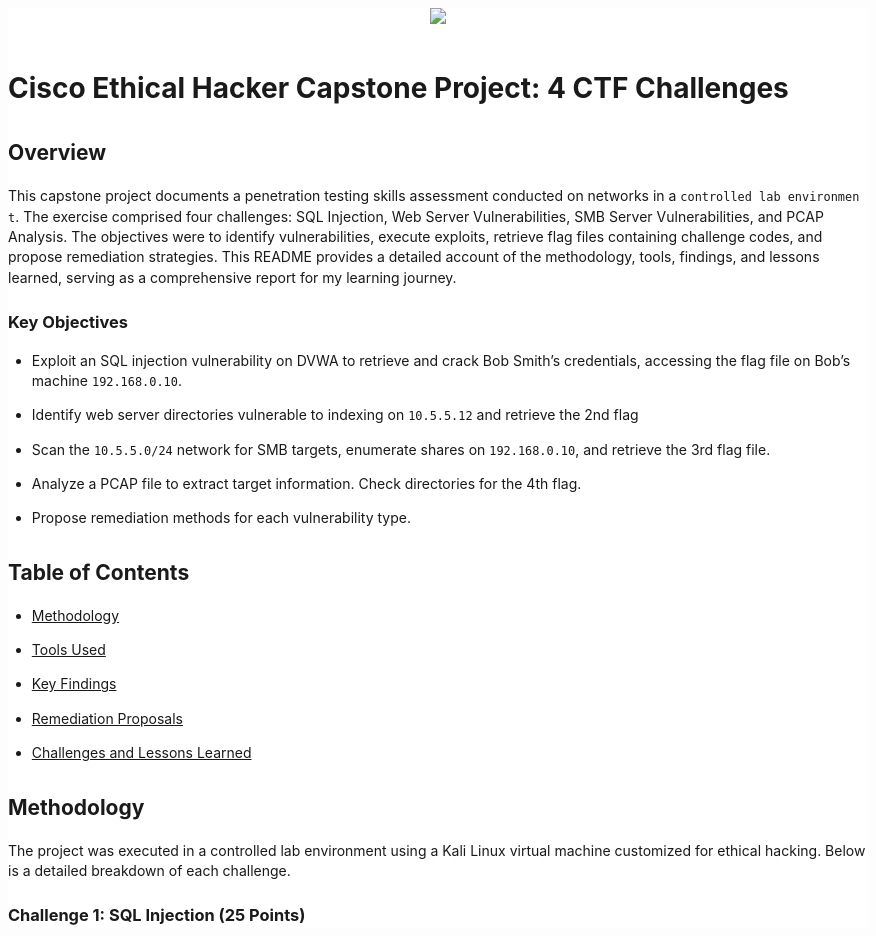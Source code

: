 <p align="center">
  <img src="https://readme-typing-svg.demolab.com/?lines=This+capstone+project+showcases+penetration+testing+on+networks+in+a+controlled+lab+environment.;SQL+injection+was+used+to+retrieve+credentials.;SMB+share+enumeration+was+performed+using+Nmap%2C+enum4linux%2C+and+smbclient.;Web+server+vulnerability+scanning+was+done+using+dirb.;PCAP+analysis+was+carried+out+using+Wireshark.;This+serves+as+an+educational+resource+to+myself+and+all-others.&font=Fira+Code&center=true&width=1200&height=80&color=00FF00&pause=1000">
</p>



# Cisco Ethical Hacker Capstone Project: 4 CTF Challenges

## Overview

This capstone project documents a penetration testing skills assessment conducted on networks in a `controlled lab environment`. The exercise comprised four challenges: SQL Injection, Web Server Vulnerabilities, SMB Server Vulnerabilities, and PCAP Analysis. The objectives were to identify vulnerabilities, execute exploits, retrieve flag files containing challenge codes, and propose remediation strategies. This README provides a detailed account of the methodology, tools, findings, and lessons learned, serving as a comprehensive report for my learning journey.



### Key Objectives

- Exploit an SQL injection vulnerability on DVWA to retrieve and crack Bob Smith’s credentials, accessing the flag file on Bob’s machine `192.168.0.10`.

- Identify web server directories vulnerable to indexing on `10.5.5.12` and retrieve the 2nd flag

- Scan the `10.5.5.0/24` network for SMB targets, enumerate shares on `192.168.0.10`, and retrieve the 3rd flag file.

- Analyze a PCAP file to extract target information. Check directories for the 4th flag.

- Propose remediation methods for each vulnerability type.



## Table of Contents

- [Methodology](#methodology)

- [Tools Used](#tools-used)

- [Key Findings](#key-findings)

- [Remediation Proposals](#remediation-proposals)

- [Challenges and Lessons Learned](#challenges-and-lessons-learned)




## Methodology

The project was executed in a controlled lab environment using a Kali Linux virtual machine customized for ethical hacking. Below is a detailed breakdown of each challenge.



### Challenge 1: SQL Injection (25 Points)

